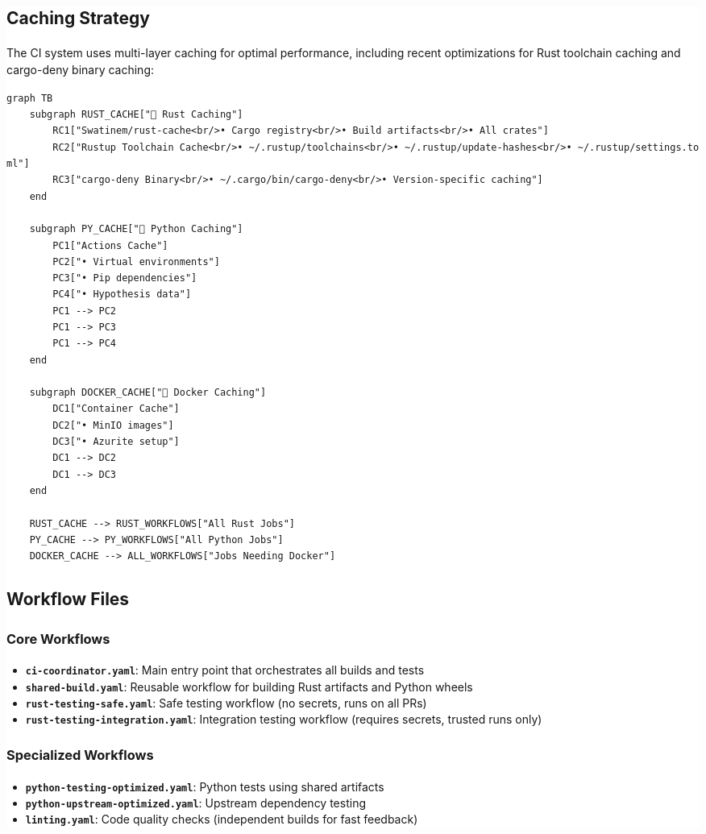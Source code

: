 ## Caching Strategy

The CI system uses multi-layer caching for optimal performance, including recent optimizations for Rust toolchain caching and cargo-deny binary caching:

```mermaid
graph TB
    subgraph RUST_CACHE["🦀 Rust Caching"]
        RC1["Swatinem/rust-cache<br/>• Cargo registry<br/>• Build artifacts<br/>• All crates"]
        RC2["Rustup Toolchain Cache<br/>• ~/.rustup/toolchains<br/>• ~/.rustup/update-hashes<br/>• ~/.rustup/settings.toml"]
        RC3["cargo-deny Binary<br/>• ~/.cargo/bin/cargo-deny<br/>• Version-specific caching"]
    end

    subgraph PY_CACHE["🐍 Python Caching"]
        PC1["Actions Cache"]
        PC2["• Virtual environments"]
        PC3["• Pip dependencies"]
        PC4["• Hypothesis data"]
        PC1 --> PC2
        PC1 --> PC3
        PC1 --> PC4
    end

    subgraph DOCKER_CACHE["🐳 Docker Caching"]
        DC1["Container Cache"]
        DC2["• MinIO images"]
        DC3["• Azurite setup"]
        DC1 --> DC2
        DC1 --> DC3
    end

    RUST_CACHE --> RUST_WORKFLOWS["All Rust Jobs"]
    PY_CACHE --> PY_WORKFLOWS["All Python Jobs"]
    DOCKER_CACHE --> ALL_WORKFLOWS["Jobs Needing Docker"]
```

## Workflow Files

### Core Workflows

- **`ci-coordinator.yaml`**: Main entry point that orchestrates all builds and tests
- **`shared-build.yaml`**: Reusable workflow for building Rust artifacts and Python wheels
- **`rust-testing-safe.yaml`**: Safe testing workflow (no secrets, runs on all PRs)
- **`rust-testing-integration.yaml`**: Integration testing workflow (requires secrets, trusted runs only)

### Specialized Workflows

- **`python-testing-optimized.yaml`**: Python tests using shared artifacts
- **`python-upstream-optimized.yaml`**: Upstream dependency testing
- **`linting.yaml`**: Code quality checks (independent builds for fast feedback)
